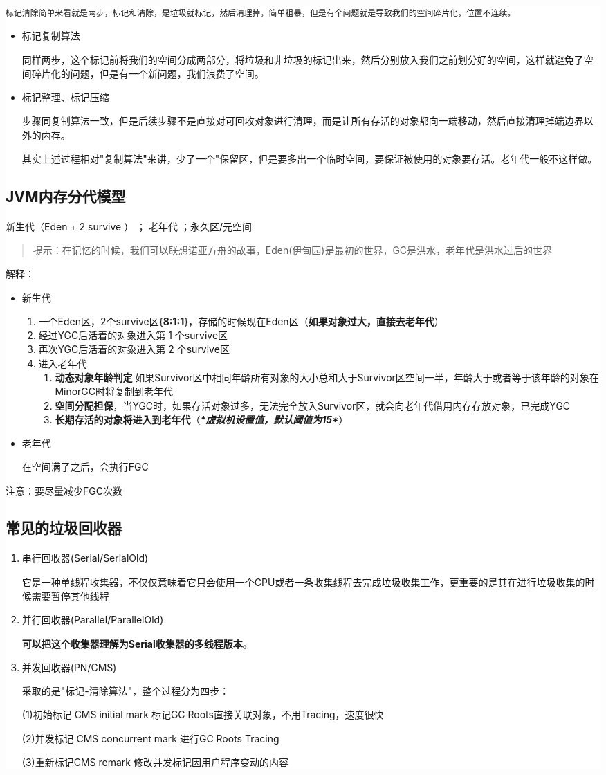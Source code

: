     标记清除简单来看就是两步，标记和清除，是垃圾就标记，然后清理掉，简单粗暴，但是有个问题就是导致我们的空间碎片化，位置不连续。

* 标记复制算法

    同样两步，这个标记前将我们的空间分成两部分，将垃圾和非垃圾的标记出来，然后分别放入我们之前划分好的空间，这样就避免了空间碎片化的问题，但是有一个新问题，我们浪费了空间。

* 标记整理、标记压缩

    步骤同复制算法一致，但是后续步骤不是直接对可回收对象进行清理，而是让所有存活的对象都向一端移动，然后直接清理掉端边界以外的内存。

    其实上述过程相对"复制算法"来讲，少了一个"保留区，但是要多出一个临时空间，要保证被使用的对象要存活。老年代一般不这样做。







## JVM内存分代模型

新生代（Eden + 2 survive ） 	； 老年代				；永久区/元空间

> 提示：在记忆的时候，我们可以联想诺亚方舟的故事，Eden(伊甸园)是最初的世界，GC是洪水，老年代是洪水过后的世界

解释：

* 新生代
    1. 一个Eden区，2个survive区{**8:1:1**}，存储的时候现在Eden区（**如果对象过大，直接去老年代**）
    2. 经过YGC后活着的对象进入第 1 个survive区
    3. 再次YGC后活着的对象进入第 2 个survive区
    4. 进入老年代
        1. **动态对象年龄判定**	如果Survivor区中相同年龄所有对象的大小总和大于Survivor区空间一半，年龄大于或者等于该年龄的对象在MinorGC时将复制到老年代
        2. **空间分配担保**，当YGC时，如果存活对象过多，无法完全放入Survivor区，就会向老年代借用内存存放对象，已完成YGC
        3. **长期存活的对象将进入到老年代**（***\*虚拟机设置值，默认阈值为15\****）

* 老年代

    在空间满了之后，会执行FGC

注意：要尽量减少FGC次数





## 常见的垃圾回收器

1. 串行回收器(Serial/SerialOld)

     它是一种单线程收集器，不仅仅意味着它只会使用一个CPU或者一条收集线程去完成垃圾收集工作，更重要的是其在进行垃圾收集的时候需要暂停其他线程

2. 并行回收器(Parallel/ParallelOld)

     **可以把这个收集器理解为Serial收集器的多线程版本。**

3. 并发回收器(PN/CMS)

    采取的是"标记-清除算法"，整个过程分为四步：

    (1)初始标记 CMS initial mark					标记GC Roots直接关联对象，不用Tracing，速度很快

    (2)并发标记 CMS concurrent mark		   进行GC Roots Tracing

    (3)重新标记CMS remark								修改并发标记因用户程序变动的内容
